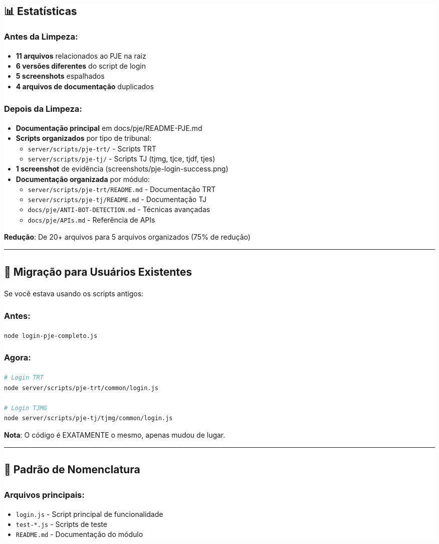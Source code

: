 
## 📊 Estatísticas

### Antes da Limpeza:
- **11 arquivos** relacionados ao PJE na raiz
- **6 versões diferentes** do script de login
- **5 screenshots** espalhados
- **4 arquivos de documentação** duplicados

### Depois da Limpeza:
- **Documentação principal** em docs/pje/README-PJE.md
- **Scripts organizados** por tipo de tribunal:
  - `server/scripts/pje-trt/` - Scripts TRT
  - `server/scripts/pje-tj/` - Scripts TJ (tjmg, tjce, tjdf, tjes)
- **1 screenshot** de evidência (screenshots/pje-login-success.png)
- **Documentação organizada** por módulo:
  - `server/scripts/pje-trt/README.md` - Documentação TRT
  - `server/scripts/pje-tj/README.md` - Documentação TJ
  - `docs/pje/ANTI-BOT-DETECTION.md` - Técnicas avançadas
  - `docs/pje/APIs.md` - Referência de APIs

**Redução**: De 20+ arquivos para 5 arquivos organizados (75% de redução)

---

## 🔄 Migração para Usuários Existentes

Se você estava usando os scripts antigos:

### Antes:
```bash
node login-pje-completo.js
```

### Agora:
```bash
# Login TRT
node server/scripts/pje-trt/common/login.js

# Login TJMG
node server/scripts/pje-tj/tjmg/common/login.js
```

**Nota**: O código é EXATAMENTE o mesmo, apenas mudou de lugar.

---

## 📝 Padrão de Nomenclatura

### Arquivos principais:
- `login.js` - Script principal de funcionalidade
- `test-*.js` - Scripts de teste
- `README.md` - Documentação do módulo

